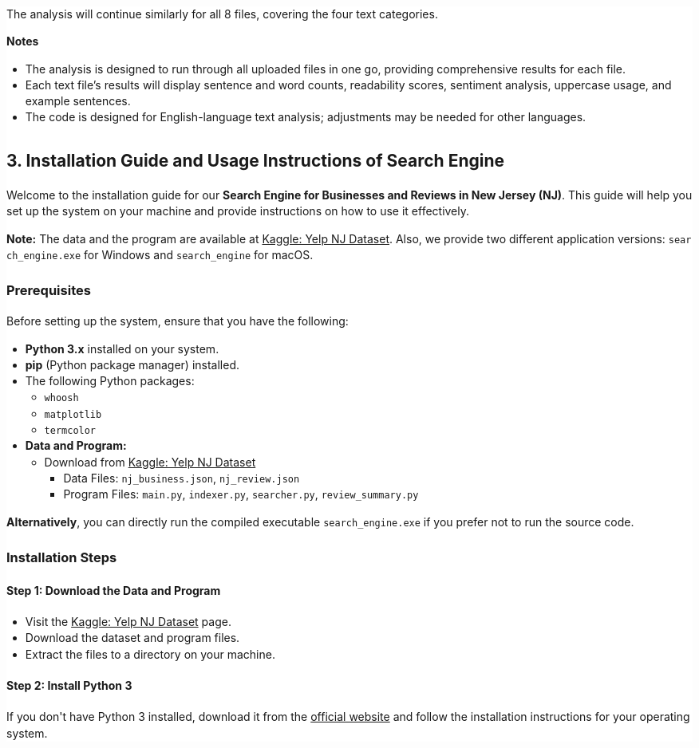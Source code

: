 ```markdown
```

The analysis will continue similarly for all 8 files, covering the four text categories.

**Notes**
- The analysis is designed to run through all uploaded files in one go, providing comprehensive results for each file.
- Each text file’s results will display sentence and word counts, readability scores, sentiment analysis, uppercase usage, and example sentences.
- The code is designed for English-language text analysis; adjustments may be needed for other languages.

## 3. Installation Guide and Usage Instructions of Search Engine
Welcome to the installation guide for our **Search Engine for Businesses and Reviews in New Jersey (NJ)**. This guide will help you set up the system on your machine and provide instructions on how to use it effectively.

**Note:** The data and the program are available at [Kaggle: Yelp NJ Dataset](https://www.kaggle.com/datasets/dyleslie/yelp-nj).  Also, we provide two different application versions: `search_engine.exe` for Windows and `search_engine` for macOS.

### Prerequisites

Before setting up the system, ensure that you have the following:

- **Python 3.x** installed on your system.
- **pip** (Python package manager) installed.
- The following Python packages:
  - `whoosh`
  - `matplotlib`
  - `termcolor`
- **Data and Program:**
  - Download from [Kaggle: Yelp NJ Dataset](https://www.kaggle.com/datasets/dyleslie/yelp-nj)
    - Data Files: `nj_business.json`, `nj_review.json`
    - Program Files: `main.py`, `indexer.py`, `searcher.py`, `review_summary.py`

**Alternatively**, you can directly run the compiled executable `search_engine.exe` if you prefer not to run the source code.

### Installation Steps

#### Step 1: Download the Data and Program

- Visit the [Kaggle: Yelp NJ Dataset](https://www.kaggle.com/datasets/dyleslie/yelp-nj) page.
- Download the dataset and program files.
- Extract the files to a directory on your machine.

#### Step 2: Install Python 3

If you don't have Python 3 installed, download it from the [official website](https://www.python.org/downloads/) and follow the installation instructions for your operating system.
